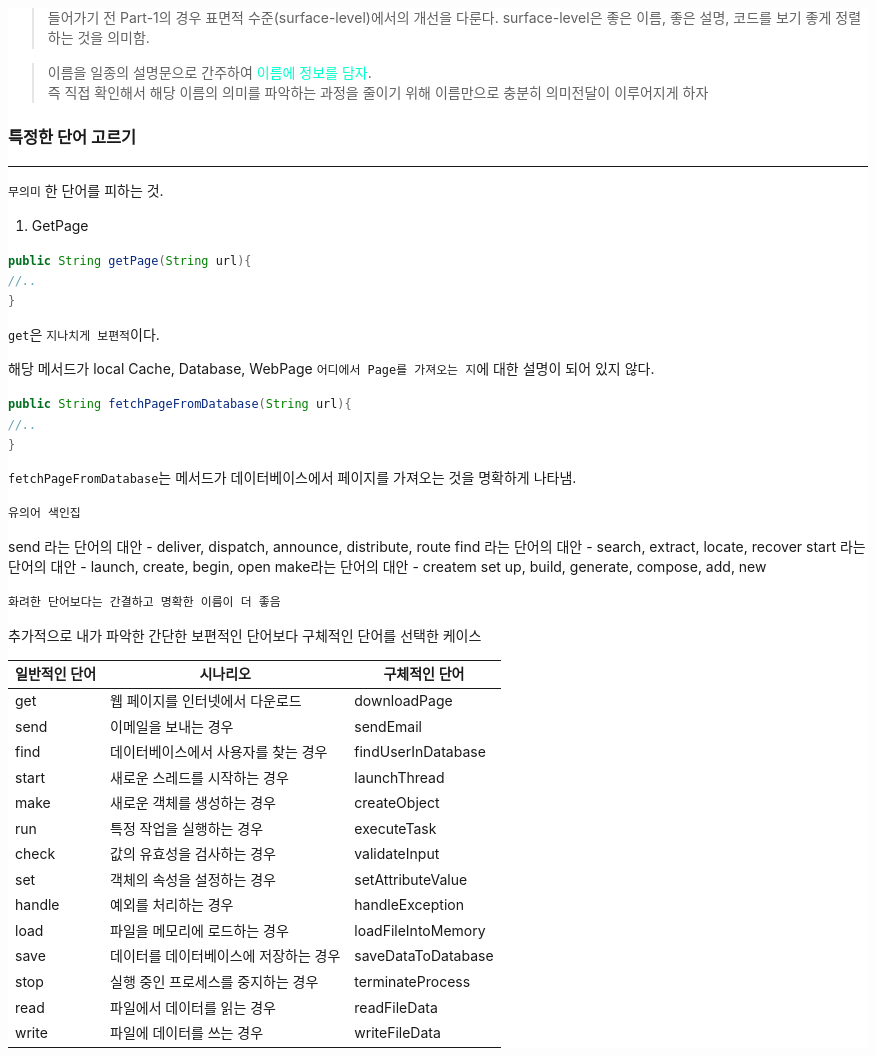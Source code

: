 > 들어가기 전 Part-1의 경우 표면적 수준(surface-level)에서의 개선을 다룬다.
> surface-level은 좋은 이름, 좋은 설명, 코드를 보기 좋게 정렬하는 것을 의미함.


>이름을 일종의 설명문으로 간주하여 <span style="color:#00FFCC">이름에 정보를 담자</span>. \
>즉 직접 확인해서 해당 이름의 의미를 파악하는 과정을 줄이기 위해 이름만으로 충분히 의미전달이 이루어지게 하자


### 특정한 단어 고르기
---

`무의미` 한 단어를 피하는 것.

1. GetPage

```java
public String getPage(String url){
//..
}
```

`get`은 `지나치게 보편적`이다.

해당 메서드가 local Cache, Database, WebPage `어디에서 Page를 가져오는 지`에 대한 설명이 되어 있지 않다.

```java
public String fetchPageFromDatabase(String url){
//..
}
```

`fetchPageFromDatabase`는 메서드가 데이터베이스에서 페이지를 가져오는 것을 명확하게 나타냄.

`유의어 색인집`

send 라는 단어의 대안 - deliver, dispatch, announce, distribute, route
find 라는 단어의 대안 - search, extract, locate, recover
start 라는 단어의 대안 - launch, create, begin, open
make라는 단어의 대안 - createm set up, build, generate, compose, add, new

`화려한 단어보다는 간결하고 명확한 이름이 더 좋음`


추가적으로 내가 파악한 간단한 보편적인 단어보다 구체적인 단어를 선택한 케이스

|일반적인 단어|시나리오|구체적인 단어|
|---|---|---|
|get|웹 페이지를 인터넷에서 다운로드|downloadPage|
|send|이메일을 보내는 경우|sendEmail|
|find|데이터베이스에서 사용자를 찾는 경우|findUserInDatabase|
|start|새로운 스레드를 시작하는 경우|launchThread|
|make|새로운 객체를 생성하는 경우|createObject|
|run|특정 작업을 실행하는 경우|executeTask|
|check|값의 유효성을 검사하는 경우|validateInput|
|set|객체의 속성을 설정하는 경우|setAttributeValue|
|handle|예외를 처리하는 경우|handleException|
|load|파일을 메모리에 로드하는 경우|loadFileIntoMemory|
|save|데이터를 데이터베이스에 저장하는 경우|saveDataToDatabase|
|stop|실행 중인 프로세스를 중지하는 경우|terminateProcess|
|read|파일에서 데이터를 읽는 경우|readFileData|
|write|파일에 데이터를 쓰는 경우|writeFileData|